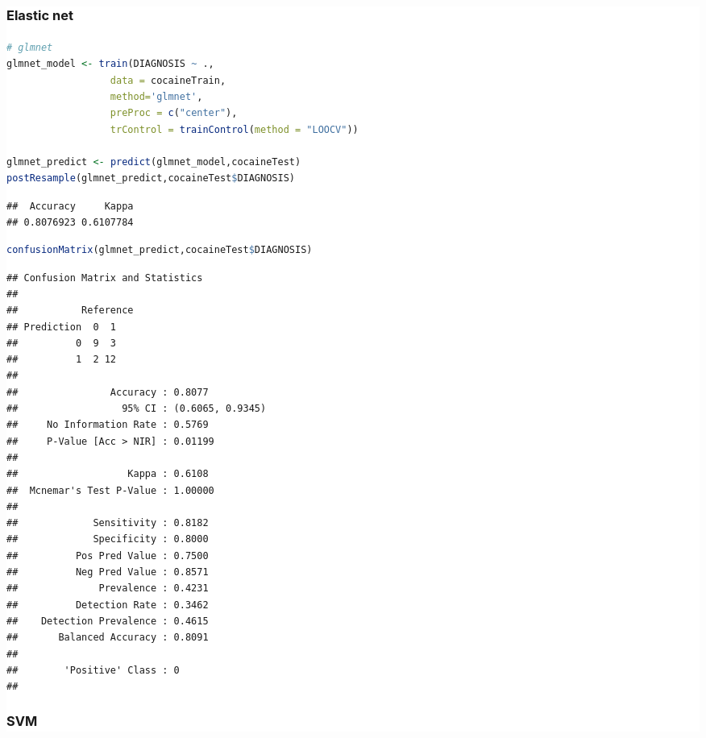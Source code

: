 ### Elastic net

```r
# glmnet 
glmnet_model <- train(DIAGNOSIS ~ ., 
                  data = cocaineTrain,
                  method='glmnet',
                  preProc = c("center"),
                  trControl = trainControl(method = "LOOCV"))

glmnet_predict <- predict(glmnet_model,cocaineTest)
postResample(glmnet_predict,cocaineTest$DIAGNOSIS)
```

```
##  Accuracy     Kappa 
## 0.8076923 0.6107784
```

```r
confusionMatrix(glmnet_predict,cocaineTest$DIAGNOSIS)
```

```
## Confusion Matrix and Statistics
## 
##           Reference
## Prediction  0  1
##          0  9  3
##          1  2 12
##                                           
##                Accuracy : 0.8077          
##                  95% CI : (0.6065, 0.9345)
##     No Information Rate : 0.5769          
##     P-Value [Acc > NIR] : 0.01199         
##                                           
##                   Kappa : 0.6108          
##  Mcnemar's Test P-Value : 1.00000         
##                                           
##             Sensitivity : 0.8182          
##             Specificity : 0.8000          
##          Pos Pred Value : 0.7500          
##          Neg Pred Value : 0.8571          
##              Prevalence : 0.4231          
##          Detection Rate : 0.3462          
##    Detection Prevalence : 0.4615          
##       Balanced Accuracy : 0.8091          
##                                           
##        'Positive' Class : 0               
## 
```

### SVM
